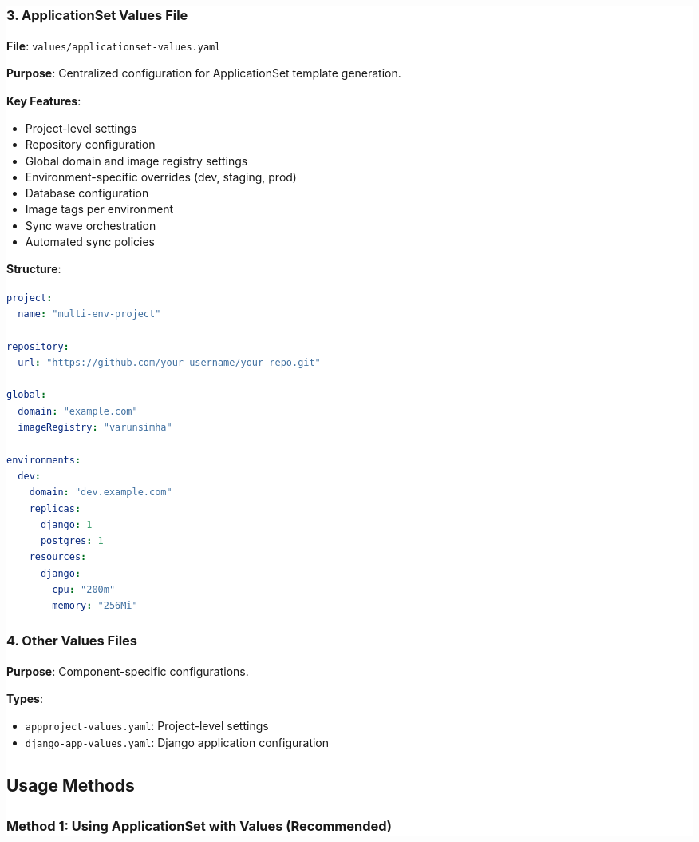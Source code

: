 ### 3. ApplicationSet Values File

**File**: `values/applicationset-values.yaml`

**Purpose**: Centralized configuration for ApplicationSet template generation.

**Key Features**:
- Project-level settings
- Repository configuration
- Global domain and image registry settings
- Environment-specific overrides (dev, staging, prod)
- Database configuration
- Image tags per environment
- Sync wave orchestration
- Automated sync policies

**Structure**:
```yaml
project:
  name: "multi-env-project"
  
repository:
  url: "https://github.com/your-username/your-repo.git"
  
global:
  domain: "example.com"
  imageRegistry: "varunsimha"
  
environments:
  dev:
    domain: "dev.example.com"
    replicas:
      django: 1
      postgres: 1
    resources:
      django:
        cpu: "200m"
        memory: "256Mi"
```

### 4. Other Values Files

**Purpose**: Component-specific configurations.

**Types**:
- `appproject-values.yaml`: Project-level settings
- `django-app-values.yaml`: Django application configuration

## Usage Methods

### Method 1: Using ApplicationSet with Values (Recommended)
